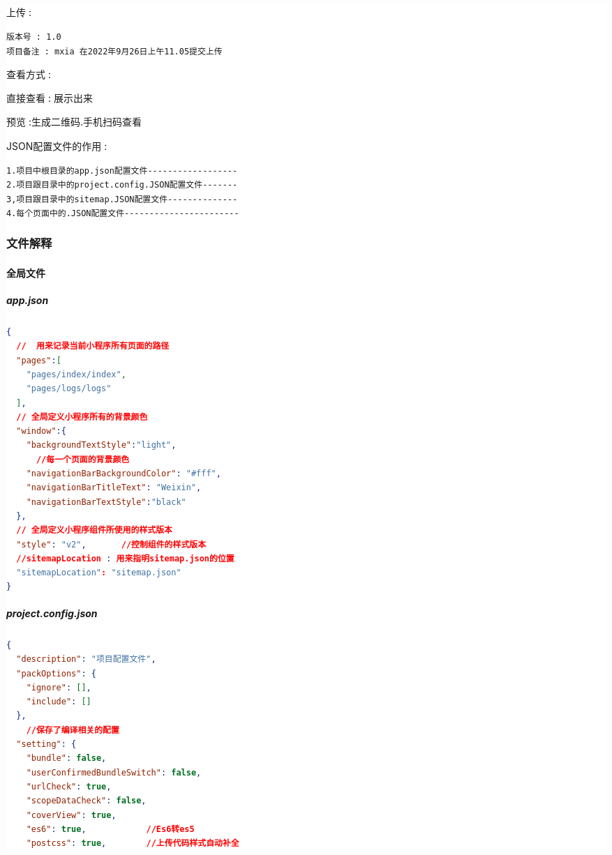 上传 : 

```
版本号 : 1.0
项目备注 : mxia 在2022年9月26日上午11.05提交上传
```

查看方式 : 

直接查看 : 展示出来

预览  :生成二维码.手机扫码查看

JSON配置文件的作用 : 

```
1.项目中根目录的app.json配置文件------------------
2.项目跟目录中的project.config.JSON配置文件-------
3,项目跟目录中的sitemap.JSON配置文件--------------
4.每个页面中的.JSON配置文件-----------------------
```

### 文件解释

#### 全局文件

##### app.json

```JSON
{
  //  用来记录当前小程序所有页面的路径
  "pages":[
    "pages/index/index",
    "pages/logs/logs"
  ],
  // 全局定义小程序所有的背景颜色
  "window":{
    "backgroundTextStyle":"light",
      //每一个页面的背景颜色
    "navigationBarBackgroundColor": "#fff",
    "navigationBarTitleText": "Weixin",
    "navigationBarTextStyle":"black"
  },
  // 全局定义小程序组件所使用的样式版本
  "style": "v2",       //控制组件的样式版本
  //sitemapLocation : 用来指明sitemap.json的位置
  "sitemapLocation": "sitemap.json"
}

```

##### project.config.json

```JSON
{
  "description": "项目配置文件",
  "packOptions": {
    "ignore": [],
    "include": []
  },
    //保存了编译相关的配置
  "setting": {
    "bundle": false,
    "userConfirmedBundleSwitch": false,
    "urlCheck": true,
    "scopeDataCheck": false,
    "coverView": true,
    "es6": true,          	//Es6转es5
    "postcss": true,		//上传代码样式自动补全
```